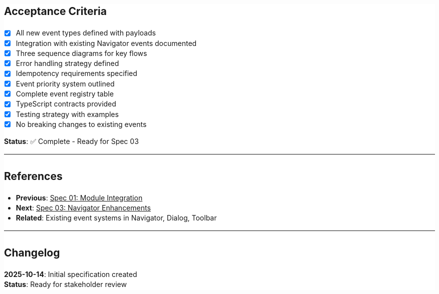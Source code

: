 
## Acceptance Criteria

- [x] All new event types defined with payloads
- [x] Integration with existing Navigator events documented
- [x] Three sequence diagrams for key flows
- [x] Error handling strategy defined
- [x] Idempotency requirements specified
- [x] Event priority system outlined
- [x] Complete event registry table
- [x] TypeScript contracts provided
- [x] Testing strategy with examples
- [x] No breaking changes to existing events

**Status**: ✅ Complete - Ready for Spec 03

---

## References

- **Previous**: [Spec 01: Module Integration](./01-module-integration.md)
- **Next**: [Spec 03: Navigator Enhancements](./03-navigator-enhancements.md)
- **Related**: Existing event systems in Navigator, Dialog, Toolbar

---

## Changelog

**2025-10-14**: Initial specification created  
**Status**: Ready for stakeholder review

